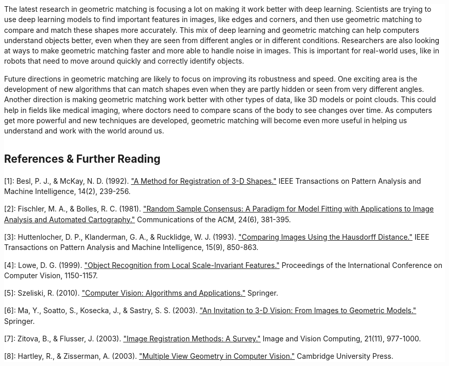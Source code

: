 The latest research in geometric matching is focusing a lot on making it work better with deep learning. Scientists are trying to use deep learning models to find important features in images, like edges and corners, and then use geometric matching to compare and match these shapes more accurately. This mix of deep learning and geometric matching can help computers understand objects better, even when they are seen from different angles or in different conditions. Researchers are also looking at ways to make geometric matching faster and more able to handle noise in images. This is important for real-world uses, like in robots that need to move around quickly and correctly identify objects.

Future directions in geometric matching are likely to focus on improving its robustness and speed. One exciting area is the development of new algorithms that can match shapes even when they are partly hidden or seen from very different angles. Another direction is making geometric matching work better with other types of data, like 3D models or point clouds. This could help in fields like medical imaging, where doctors need to compare scans of the body to see changes over time. As computers get more powerful and new techniques are developed, geometric matching will become even more useful in helping us understand and work with the world around us.

## References & Further Reading

[1]: Besl, P. J., & McKay, N. D. (1992). ["A Method for Registration of 3-D Shapes."](https://ieeexplore.ieee.org/document/121791) IEEE Transactions on Pattern Analysis and Machine Intelligence, 14(2), 239-256.

[2]: Fischler, M. A., & Bolles, R. C. (1981). ["Random Sample Consensus: A Paradigm for Model Fitting with Applications to Image Analysis and Automated Cartography."](https://dl.acm.org/doi/10.1145/358669.358692) Communications of the ACM, 24(6), 381-395.

[3]: Huttenlocher, D. P., Klanderman, G. A., & Rucklidge, W. J. (1993). ["Comparing Images Using the Hausdorff Distance."](https://ieeexplore.ieee.org/abstract/document/232073) IEEE Transactions on Pattern Analysis and Machine Intelligence, 15(9), 850-863.

[4]: Lowe, D. G. (1999). ["Object Recognition from Local Scale-Invariant Features."](https://ieeexplore.ieee.org/document/790410) Proceedings of the International Conference on Computer Vision, 1150-1157.

[5]: Szeliski, R. (2010). ["Computer Vision: Algorithms and Applications."](https://link.springer.com/book/10.1007/978-3-030-34372-9) Springer.

[6]: Ma, Y., Soatto, S., Kosecka, J., & Sastry, S. S. (2003). ["An Invitation to 3-D Vision: From Images to Geometric Models."](https://link.springer.com/book/10.1007/978-0-387-21779-6) Springer.

[7]: Zitova, B., & Flusser, J. (2003). ["Image Registration Methods: A Survey."](https://www.sciencedirect.com/science/article/pii/S0262885603001379) Image and Vision Computing, 21(11), 977-1000.

[8]: Hartley, R., & Zisserman, A. (2003). ["Multiple View Geometry in Computer Vision."](https://www.cambridge.org/core/books/multiple-view-geometry-in-computer-vision/0B6F289C78B2B23F596CAA76D3D43F7A) Cambridge University Press.